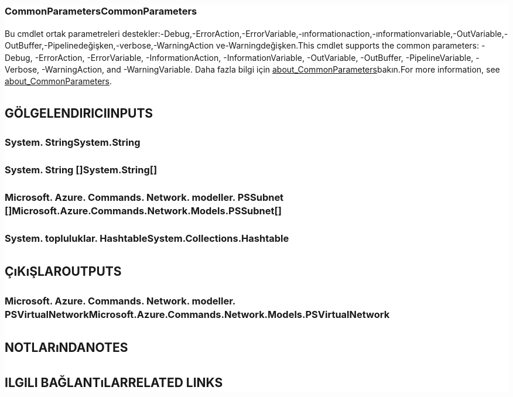 ### <span data-ttu-id="46db6-161">CommonParameters</span><span class="sxs-lookup"><span data-stu-id="46db6-161">CommonParameters</span></span>
<span data-ttu-id="46db6-162">Bu cmdlet ortak parametreleri destekler:-Debug,-ErrorAction,-ErrorVariable,-ınformationaction,-ınformationvariable,-OutVariable,-OutBuffer,-Pipelinedeğişken,-verbose,-WarningAction ve-Warningdeğişken.</span><span class="sxs-lookup"><span data-stu-id="46db6-162">This cmdlet supports the common parameters: -Debug, -ErrorAction, -ErrorVariable, -InformationAction, -InformationVariable, -OutVariable, -OutBuffer, -PipelineVariable, -Verbose, -WarningAction, and -WarningVariable.</span></span> <span data-ttu-id="46db6-163">Daha fazla bilgi için [about_CommonParameters](http://go.microsoft.com/fwlink/?LinkID=113216)bakın.</span><span class="sxs-lookup"><span data-stu-id="46db6-163">For more information, see [about_CommonParameters](http://go.microsoft.com/fwlink/?LinkID=113216).</span></span>

## <span data-ttu-id="46db6-164">GÖLGELENDIRICI</span><span class="sxs-lookup"><span data-stu-id="46db6-164">INPUTS</span></span>

### <span data-ttu-id="46db6-165">System. String</span><span class="sxs-lookup"><span data-stu-id="46db6-165">System.String</span></span>

### <span data-ttu-id="46db6-166">System. String []</span><span class="sxs-lookup"><span data-stu-id="46db6-166">System.String[]</span></span>

### <span data-ttu-id="46db6-167">Microsoft. Azure. Commands. Network. modeller. PSSubnet []</span><span class="sxs-lookup"><span data-stu-id="46db6-167">Microsoft.Azure.Commands.Network.Models.PSSubnet[]</span></span>

### <span data-ttu-id="46db6-168">System. topluluklar. Hashtable</span><span class="sxs-lookup"><span data-stu-id="46db6-168">System.Collections.Hashtable</span></span>

## <span data-ttu-id="46db6-169">ÇıKıŞLAR</span><span class="sxs-lookup"><span data-stu-id="46db6-169">OUTPUTS</span></span>

### <span data-ttu-id="46db6-170">Microsoft. Azure. Commands. Network. modeller. PSVirtualNetwork</span><span class="sxs-lookup"><span data-stu-id="46db6-170">Microsoft.Azure.Commands.Network.Models.PSVirtualNetwork</span></span>

## <span data-ttu-id="46db6-171">NOTLARıNDA</span><span class="sxs-lookup"><span data-stu-id="46db6-171">NOTES</span></span>

## <span data-ttu-id="46db6-172">ILGILI BAĞLANTıLAR</span><span class="sxs-lookup"><span data-stu-id="46db6-172">RELATED LINKS</span></span>
